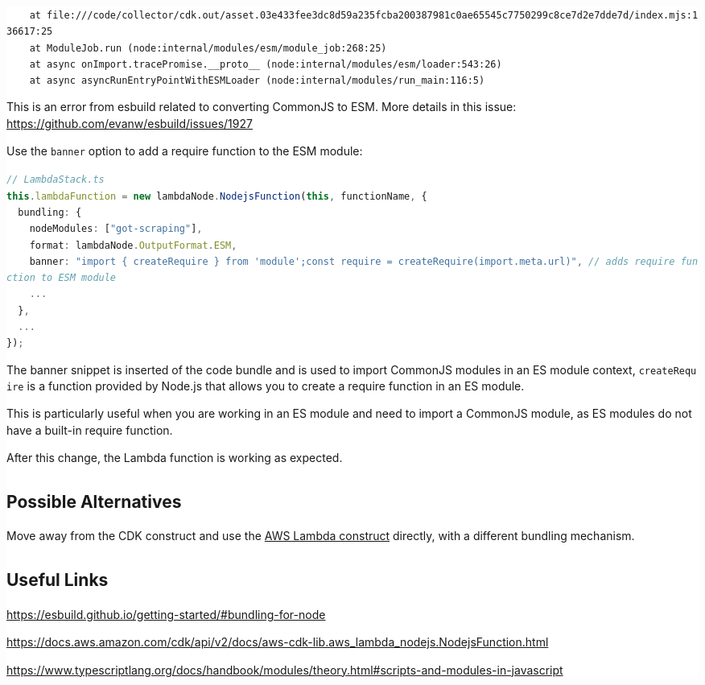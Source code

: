 ```shell
    at file:///code/collector/cdk.out/asset.03e433fee3dc8d59a235fcba200387981c0ae65545c7750299c8ce7d2e7dde7d/index.mjs:136617:25
    at ModuleJob.run (node:internal/modules/esm/module_job:268:25)
    at async onImport.tracePromise.__proto__ (node:internal/modules/esm/loader:543:26)
    at async asyncRunEntryPointWithESMLoader (node:internal/modules/run_main:116:5)
```

This is an error from esbuild related to converting CommonJS to ESM.
More details in this issue: https://github.com/evanw/esbuild/issues/1927

Use the `banner` option to add a require function to the ESM module:

```ts
// LambdaStack.ts
this.lambdaFunction = new lambdaNode.NodejsFunction(this, functionName, {
  bundling: {
    nodeModules: ["got-scraping"],
    format: lambdaNode.OutputFormat.ESM,
    banner: "import { createRequire } from 'module';const require = createRequire(import.meta.url)", // adds require function to ESM module
    ...
  },
  ...
});
```

The banner snippet is inserted of the code bundle and is used to import CommonJS modules in an ES module context, `createRequire` is a function provided by Node.js that allows you to create a require function in an ES module.

This is particularly useful when you are working in an ES module and need to import a CommonJS module, as ES modules do not have a built-in require function.

After this change, the Lambda function is working as expected.

## Possible Alternatives

Move away from the CDK construct and use the [AWS Lambda construct](https://docs.aws.amazon.com/cdk/api/v2/docs/aws-cdk-lib.aws_lambda.Function.html) directly, with a different bundling mechanism.

## Useful Links

https://esbuild.github.io/getting-started/#bundling-for-node

https://docs.aws.amazon.com/cdk/api/v2/docs/aws-cdk-lib.aws_lambda_nodejs.NodejsFunction.html

https://www.typescriptlang.org/docs/handbook/modules/theory.html#scripts-and-modules-in-javascript
